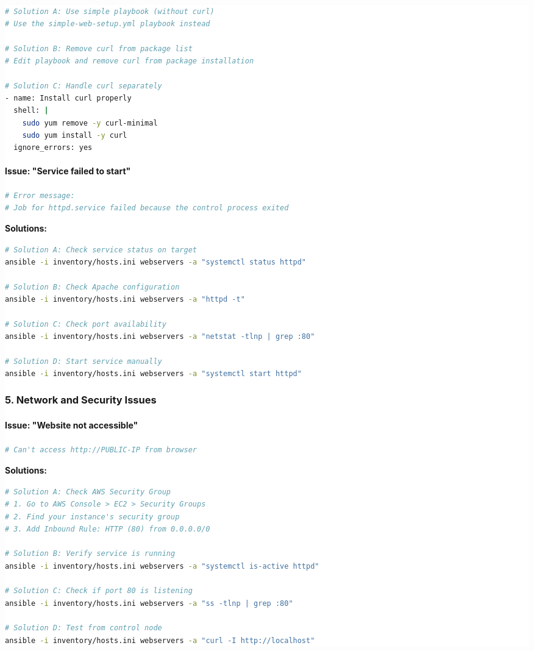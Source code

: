 ```bash
# Solution A: Use simple playbook (without curl)
# Use the simple-web-setup.yml playbook instead

# Solution B: Remove curl from package list
# Edit playbook and remove curl from package installation

# Solution C: Handle curl separately
- name: Install curl properly
  shell: |
    sudo yum remove -y curl-minimal
    sudo yum install -y curl
  ignore_errors: yes
```

#### Issue: "Service failed to start"

```bash
# Error message:
# Job for httpd.service failed because the control process exited
```

**Solutions:**

```bash
# Solution A: Check service status on target
ansible -i inventory/hosts.ini webservers -a "systemctl status httpd"

# Solution B: Check Apache configuration
ansible -i inventory/hosts.ini webservers -a "httpd -t"

# Solution C: Check port availability
ansible -i inventory/hosts.ini webservers -a "netstat -tlnp | grep :80"

# Solution D: Start service manually
ansible -i inventory/hosts.ini webservers -a "systemctl start httpd"
```

### 5. Network and Security Issues

#### Issue: "Website not accessible"

```bash
# Can't access http://PUBLIC-IP from browser
```

**Solutions:**

```bash
# Solution A: Check AWS Security Group
# 1. Go to AWS Console > EC2 > Security Groups
# 2. Find your instance's security group
# 3. Add Inbound Rule: HTTP (80) from 0.0.0.0/0

# Solution B: Verify service is running
ansible -i inventory/hosts.ini webservers -a "systemctl is-active httpd"

# Solution C: Check if port 80 is listening
ansible -i inventory/hosts.ini webservers -a "ss -tlnp | grep :80"

# Solution D: Test from control node
ansible -i inventory/hosts.ini webservers -a "curl -I http://localhost"
```
